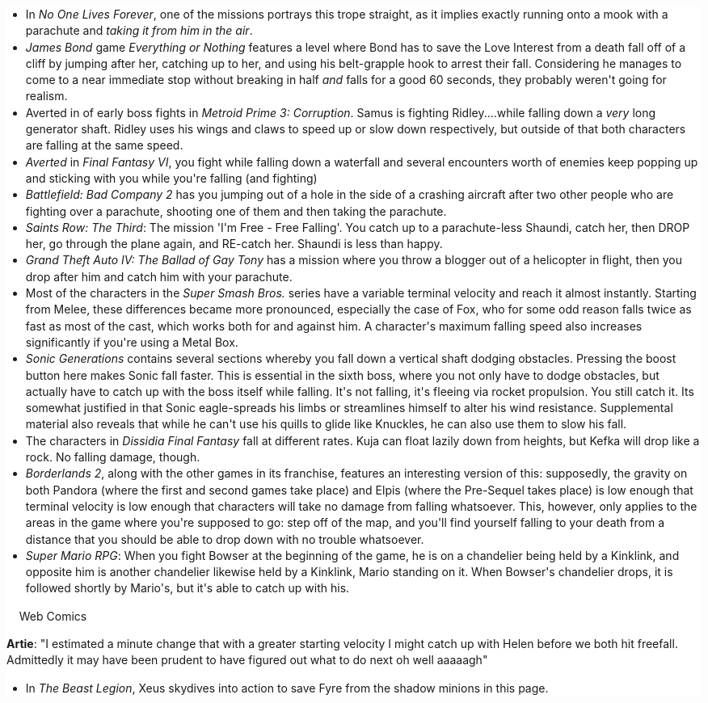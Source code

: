 -   In _No One Lives Forever_, one of the missions portrays this trope straight, as it implies exactly running onto a mook with a parachute and _taking it from him in the air_.
-   _James Bond_ game _Everything or Nothing_ features a level where Bond has to save the Love Interest from a death fall off of a cliff by jumping after her, catching up to her, and using his belt-grapple hook to arrest their fall. Considering he manages to come to a near immediate stop without breaking in half _and_ falls for a good 60 seconds, they probably weren't going for realism.
-   Averted in of early boss fights in _Metroid Prime 3: Corruption_. Samus is fighting Ridley....while falling down a _very_ long generator shaft. Ridley uses his wings and claws to speed up or slow down respectively, but outside of that both characters are falling at the same speed.
-   _Averted_ in _Final Fantasy VI_, you fight while falling down a waterfall and several encounters worth of enemies keep popping up and sticking with you while you're falling (and fighting)
-   _Battlefield: Bad Company 2_ has you jumping out of a hole in the side of a crashing aircraft after two other people who are fighting over a parachute, shooting one of them and then taking the parachute.
-   _Saints Row: The Third_: The mission 'I'm Free - Free Falling'. You catch up to a parachute-less Shaundi, catch her, then DROP her, go through the plane again, and RE-catch her. Shaundi is less than happy.
-   _Grand Theft Auto IV: The Ballad of Gay Tony_ has a mission where you throw a blogger out of a helicopter in flight, then you drop after him and catch him with your parachute.
-   Most of the characters in the _Super Smash Bros._ series have a variable terminal velocity and reach it almost instantly. Starting from Melee, these differences became more pronounced, especially the case of Fox, who for some odd reason falls twice as fast as most of the cast, which works both for and against him. A character's maximum falling speed also increases significantly if you're using a Metal Box.
-   _Sonic Generations_ contains several sections whereby you fall down a vertical shaft dodging obstacles. Pressing the boost button here makes Sonic fall faster. This is essential in the sixth boss, where you not only have to dodge obstacles, but actually have to catch up with the boss itself while falling. It's not falling, it's fleeing via rocket propulsion. You still catch it. Its somewhat justified in that Sonic eagle-spreads his limbs or streamlines himself to alter his wind resistance. Supplemental material also reveals that while he can't use his quills to glide like Knuckles, he can also use them to slow his fall.
-   The characters in _Dissidia Final Fantasy_ fall at different rates. Kuja can float lazily down from heights, but Kefka will drop like a rock. No falling damage, though.
-   _Borderlands 2_, along with the other games in its franchise, features an interesting version of this: supposedly, the gravity on both Pandora (where the first and second games take place) and Elpis (where the Pre-Sequel takes place) is low enough that terminal velocity is low enough that characters will take no damage from falling whatsoever. This, however, only applies to the areas in the game where you're supposed to go: step off of the map, and you'll find yourself falling to your death from a distance that you should be able to drop down with no trouble whatsoever.
-   _Super Mario RPG_: When you fight Bowser at the beginning of the game, he is on a chandelier being held by a Kinklink, and opposite him is another chandelier likewise held by a Kinklink, Mario standing on it. When Bowser's chandelier drops, it is followed shortly by Mario's, but it's able to catch up with his.

    Web Comics 

**Artie**: "I estimated a minute change that with a greater starting velocity I might catch up with Helen before we both hit freefall. Admittedly it may have been prudent to have figured out what to do next oh well aaaaagh"

-   In _The Beast Legion_, Xeus skydives into action to save Fyre from the shadow minions in this page.
